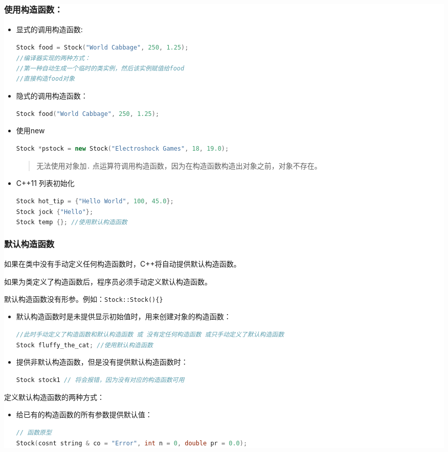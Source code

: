 ### 使用构造函数：

- 显式的调用构造函数:

  ```cpp
  Stock food = Stock("World Cabbage", 250, 1.25); 
  //编译器实现的两种方式：
  //第一种自动生成一个临时的类实例，然后该实例赋值给food
  //直接构造food对象
  ```

- 隐式的调用构造函数：

  ```cpp
  Stock food("World Cabbage", 250, 1.25);
  ```

- 使用new

  ```cpp
  Stock *pstock = new Stock("Electroshock Games", 18, 19.0);
  ```

  > 无法使用对象加`.` 点运算符调用构造函数，因为在构造函数构造出对象之前，对象不存在。

- C++11 列表初始化

  ```cpp
  Stock hot_tip = {"Hello World", 100, 45.0};
  Stock jock {"Hello"};
  Stock temp {}; //使用默认构造函数
  ```

### 默认构造函数

如果在类中没有手动定义任何构造函数时，C++将自动提供默认构造函数。

如果为类定义了构造函数后，程序员必须手动定义默认构造函数。

默认构造函数没有形参。例如：`Stock::Stock(){}`

- 默认构造函数时是未提供显示初始值时，用来创建对象的构造函数：

  ```cpp
  //此时手动定义了构造函数和默认构造函数 或 没有定任何构造函数 或只手动定义了默认构造函数
  Stock fluffy_the_cat; //使用默认构造函数
  ```

- 提供非默认构造函数，但是没有提供默认构造函数时：

  ```cpp
  Stock stock1 // 将会报错，因为没有对应的构造函数可用
  ```

定义默认构造函数的两种方式：

- 给已有的构造函数的所有参数提供默认值：

  ```cpp
  // 函数原型
  Stock(cosnt string & co = "Error", int n = 0, double pr = 0.0);
  ```

